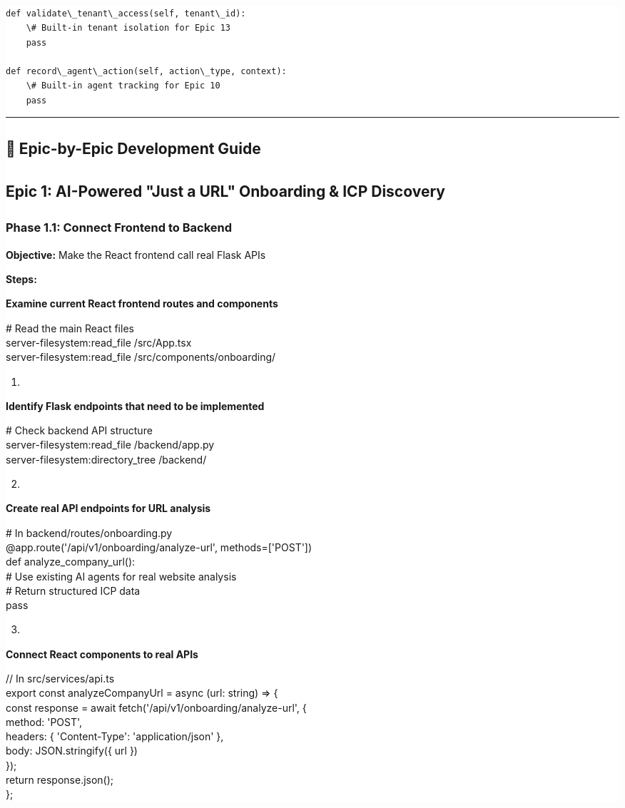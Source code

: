     def validate\_tenant\_access(self, tenant\_id):  
        \# Built-in tenant isolation for Epic 13  
        pass  
          
    def record\_agent\_action(self, action\_type, context):  
        \# Built-in agent tracking for Epic 10  
        pass

---

## **🚀 Epic-by-Epic Development Guide**

## **Epic 1: AI-Powered "Just a URL" Onboarding & ICP Discovery**

### **Phase 1.1: Connect Frontend to Backend**

**Objective:** Make the React frontend call real Flask APIs

**Steps:**

**Examine current React frontend routes and components**

 \# Read the main React files  
server-filesystem:read\_file /src/App.tsx  
server-filesystem:read\_file /src/components/onboarding/

1. 

**Identify Flask endpoints that need to be implemented**

 \# Check backend API structure  
server-filesystem:read\_file /backend/app.py  
server-filesystem:directory\_tree /backend/

2. 

**Create real API endpoints for URL analysis**

 \# In backend/routes/onboarding.py  
@app.route('/api/v1/onboarding/analyze-url', methods=\['POST'\])  
def analyze\_company\_url():  
    \# Use existing AI agents for real website analysis  
    \# Return structured ICP data  
    pass

3. 

**Connect React components to real APIs**

 // In src/services/api.ts  
export const analyzeCompanyUrl \= async (url: string) \=\> {  
    const response \= await fetch('/api/v1/onboarding/analyze-url', {  
        method: 'POST',  
        headers: { 'Content-Type': 'application/json' },  
        body: JSON.stringify({ url })  
    });  
    return response.json();  
};
